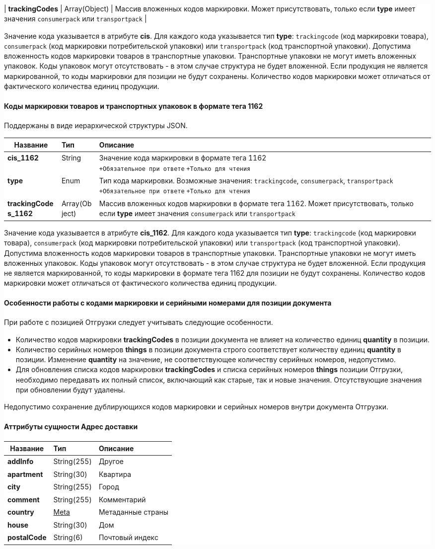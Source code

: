 | **trackingCodes** | Array(Object) | Массив вложенных кодов маркировки. Может присутствовать, только если **type** имеет значения `consumerpack` или `transportpack`                   |

Значение кода указывается в атрибуте **cis**. 
Для каждого кода указывается тип **type**: `trackingcode` (код маркировки товара), `consumerpack` (код маркировки потребительской упаковки) или `transportpack` (код транспортной упаковки). 
Допустима вложенность кодов маркировки товаров в транспортные упаковки. Транспортные упаковки не могут иметь вложенных упаковок. 
Коды упаковок могут отсутствовать - в этом случае структура не будет вложенной. 
Если продукция не является маркированной, то коды маркировки для позиции не будут сохранены. 
Количество кодов маркировки может отличаться от фактического количества единиц продукции.

#### Коды маркировки товаров и транспортных упаковок в формате тега 1162
Поддержаны в виде иерархической структуры JSON. 

| Название               | Тип           | Описание                                                                                                                                            |
| ---------------------- | :------------ | :-------------------------------------------------------------------------------------------------------------------------------------------------- |
| **cis_1162**           | String        | Значение кода маркировки в формате тега 1162<br>`+Обязательное при ответе` `+Только для чтения`                                                     |
| **type**               | Enum          | Тип кода маркировки. Возможные значения: `trackingcode`, `consumerpack`, `transportpack`<br>`+Обязательное при ответе` `+Только для чтения`         |
| **trackingCodes_1162** | Array(Object) | Массив вложенных кодов маркировки в формате тега 1162. Может присутствовать, только если **type** имеет значения `consumerpack` или `transportpack` |

Значение кода указывается в атрибуте **cis_1162**.
Для каждого кода указывается тип **type**: `trackingcode` (код маркировки товара), `consumerpack` (код маркировки потребительской упаковки) или `transportpack` (код транспортной упаковки). 
Допустима вложенность кодов маркировки товаров в транспортные упаковки. Транспортные упаковки не могут иметь вложенных упаковок.
Коды упаковок могут отсутствовать - в этом случае структура не будет вложенной. 
Если продукция не является маркированной, то коды маркировки в формате тега 1162 для позиции не будут сохранены.
Количество кодов маркировки может отличаться от фактического количества единиц продукции.

#### Особенности работы с кодами маркировки и серийными номерами для позиции документа

При работе с позицией Отгрузки следует учитывать следующие особенности.

+ Количество кодов маркировки **trackingCodes** в позиции документа не влияет на количество единиц **quantity** в позиции.
+ Количество серийных номеров **things** в позиции документа строго соответствует количеству единиц **quantity** в позиции. 
  Изменение **quantity** на значение, не соответствующее количеству серийных номеров, недопустимо. 
+ Для обновления списка кодов маркировки **trackingCodes** и списка серийных номеров **things** позиции Отгрузки, 
  необходимо передавать их полный список, включающий как старые, так и новые значения. Отсутствующие значения при обновлении будут удалены.
  
Недопустимо сохранение дублирующихся кодов маркировки и серийных номеров внутри документа Отгрузки. 

#### Аттрибуты сущности Адрес доставки

| Название       | Тип                                                       | Описание           |
| -------------- | :-------------------------------------------------------- | :----------------- |
| **addInfo**    | String(255)                                               | Другое             |
| **apartment**  | String(30)                                                | Квартира           |
| **city**       | String(255)                                               | Город              |
| **comment**    | String(255)                                               | Комментарий        |
| **country**    | [Meta](../#mojsklad-json-api-obschie-swedeniq-metadannye) | Метаданные страны  |
| **house**      | String(30)                                                | Дом                |
| **postalCode** | String(6)                                                 | Почтовый индекс    |